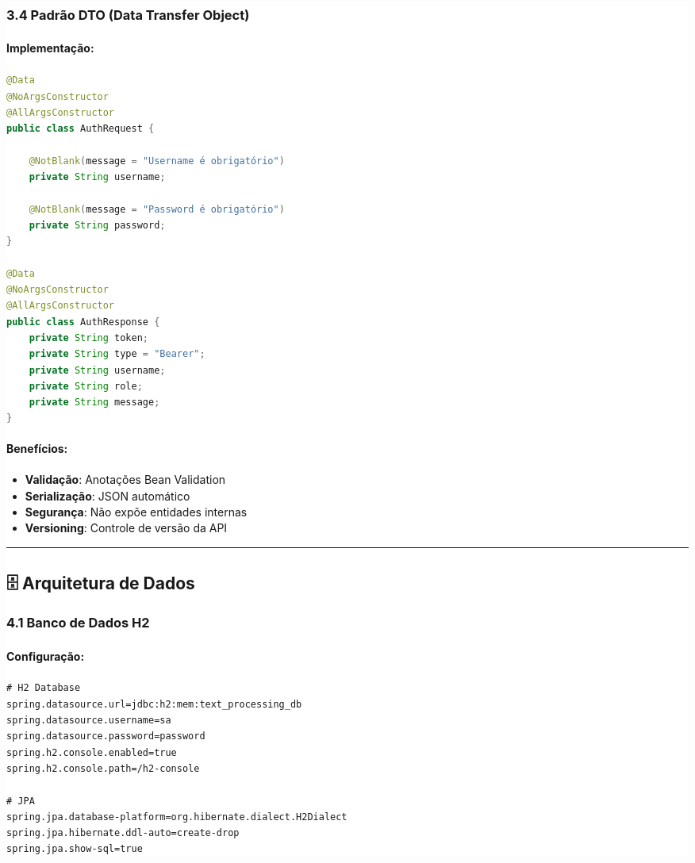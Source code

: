 ### **3.4 Padrão DTO (Data Transfer Object)**

#### **Implementação:**
```java
@Data
@NoArgsConstructor
@AllArgsConstructor
public class AuthRequest {
    
    @NotBlank(message = "Username é obrigatório")
    private String username;
    
    @NotBlank(message = "Password é obrigatório")
    private String password;
}

@Data
@NoArgsConstructor
@AllArgsConstructor
public class AuthResponse {
    private String token;
    private String type = "Bearer";
    private String username;
    private String role;
    private String message;
}
```

#### **Benefícios:**
- **Validação**: Anotações Bean Validation
- **Serialização**: JSON automático
- **Segurança**: Não expõe entidades internas
- **Versioning**: Controle de versão da API

---

## 🗄️ **Arquitetura de Dados**

### **4.1 Banco de Dados H2**

#### **Configuração:**
```properties
# H2 Database
spring.datasource.url=jdbc:h2:mem:text_processing_db
spring.datasource.username=sa
spring.datasource.password=password
spring.h2.console.enabled=true
spring.h2.console.path=/h2-console

# JPA
spring.jpa.database-platform=org.hibernate.dialect.H2Dialect
spring.jpa.hibernate.ddl-auto=create-drop
spring.jpa.show-sql=true
```
